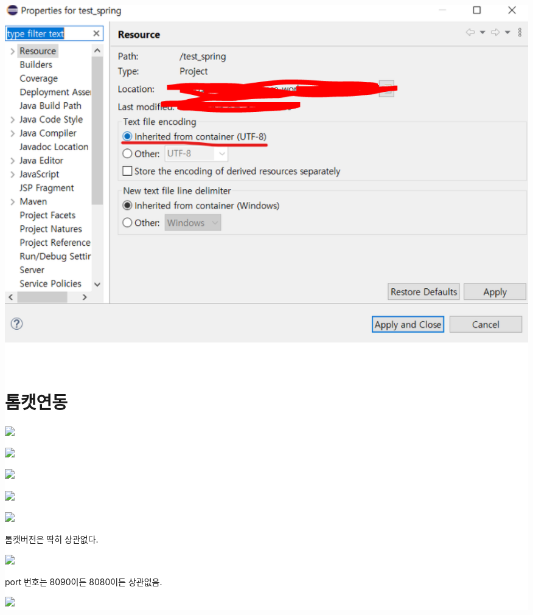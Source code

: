 ![](/assets/images/proj1.PNG)

<br>

# 톰캣연동
![](https://img1.daumcdn.net/thumb/R1280x0/?scode=mtistory2&fname=http%3A%2F%2Fcfile9.uf.tistory.com%2Fimage%2F9976B2475F4F0ABB2AA094)

![](https://img1.daumcdn.net/thumb/R1280x0/?scode=mtistory2&fname=http%3A%2F%2Fcfile8.uf.tistory.com%2Fimage%2F9975F4475F4F0ABB2AE1DE)

![](https://img1.daumcdn.net/thumb/R1280x0/?scode=mtistory2&fname=http%3A%2F%2Fcfile22.uf.tistory.com%2Fimage%2F9976F7475F4F0ABB2A741F)

![](https://img1.daumcdn.net/thumb/R1280x0/?scode=mtistory2&fname=http%3A%2F%2Fcfile22.uf.tistory.com%2Fimage%2F99771D475F4F0ABC2A53B6)

![](https://img1.daumcdn.net/thumb/R1280x0/?scode=mtistory2&fname=http%3A%2F%2Fcfile29.uf.tistory.com%2Fimage%2F997843475F4F0ABC2ACA55)

톰캣버전은 딱히 상관없다.

![](https://img1.daumcdn.net/thumb/R1280x0/?scode=mtistory2&fname=http%3A%2F%2Fcfile30.uf.tistory.com%2Fimage%2F997719475F4F0ABC2ABA92)

port 번호는 8090이든 8080이든 상관없음.

![](https://img1.daumcdn.net/thumb/R1280x0/?scode=mtistory2&fname=http%3A%2F%2Fcfile8.uf.tistory.com%2Fimage%2F99789F475F4F0AC02A2AC5)
